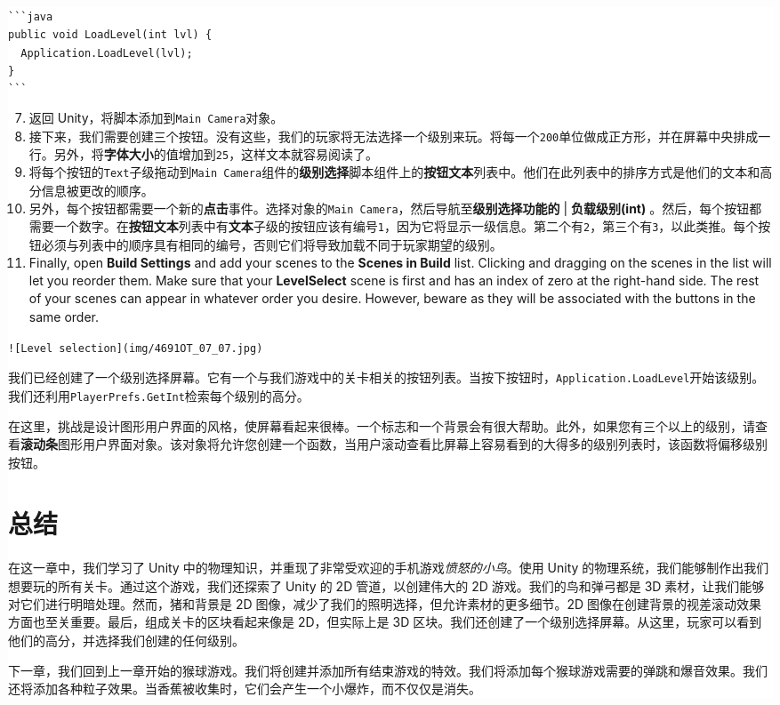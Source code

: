     ```java
    public void LoadLevel(int lvl) {
      Application.LoadLevel(lvl);
    }
    ```

7.  返回 Unity，将脚本添加到`Main Camera`对象。
8.  接下来，我们需要创建三个按钮。没有这些，我们的玩家将无法选择一个级别来玩。将每一个`200`单位做成正方形，并在屏幕中央排成一行。另外，将**字体大小**的值增加到`25`，这样文本就容易阅读了。
9.  将每个按钮的`Text`子级拖动到`Main Camera`组件的**级别选择**脚本组件上的**按钮文本**列表中。他们在此列表中的排序方式是他们的文本和高分信息被更改的顺序。
10.  另外，每个按钮都需要一个新的**点击**事件。选择对象的`Main Camera`，然后导航至**级别选择功能的** | **负载级别(int)** 。然后，每个按钮都需要一个数字。在**按钮文本**列表中有**文本**子级的按钮应该有编号`1`，因为它将显示一级信息。第二个有`2`，第三个有`3`，以此类推。每个按钮必须与列表中的顺序具有相同的编号，否则它们将导致加载不同于玩家期望的级别。
11.  Finally, open **Build Settings** and add your scenes to the **Scenes in Build** list. Clicking and dragging on the scenes in the list will let you reorder them. Make sure that your **LevelSelect** scene is first and has an index of zero at the right-hand side. The rest of your scenes can appear in whatever order you desire. However, beware as they will be associated with the buttons in the same order.

    ![Level selection](img/4691OT_07_07.jpg)

我们已经创建了一个级别选择屏幕。它有一个与我们游戏中的关卡相关的按钮列表。当按下按钮时，`Application.LoadLevel`开始该级别。我们还利用`PlayerPrefs.GetInt`检索每个级别的高分。

在这里，挑战是设计图形用户界面的风格，使屏幕看起来很棒。一个标志和一个背景会有很大帮助。此外，如果您有三个以上的级别，请查看**滚动条**图形用户界面对象。该对象将允许您创建一个函数，当用户滚动查看比屏幕上容易看到的大得多的级别列表时，该函数将偏移级别按钮。

# 总结

在这一章中，我们学习了 Unity 中的物理知识，并重现了非常受欢迎的手机游戏*愤怒的小鸟*。使用 Unity 的物理系统，我们能够制作出我们想要玩的所有关卡。通过这个游戏，我们还探索了 Unity 的 2D 管道，以创建伟大的 2D 游戏。我们的鸟和弹弓都是 3D 素材，让我们能够对它们进行明暗处理。然而，猪和背景是 2D 图像，减少了我们的照明选择，但允许素材的更多细节。2D 图像在创建背景的视差滚动效果方面也至关重要。最后，组成关卡的区块看起来像是 2D，但实际上是 3D 区块。我们还创建了一个级别选择屏幕。从这里，玩家可以看到他们的高分，并选择我们创建的任何级别。

下一章，我们回到上一章开始的猴球游戏。我们将创建并添加所有结束游戏的特效。我们将添加每个猴球游戏需要的弹跳和爆音效果。我们还将添加各种粒子效果。当香蕉被收集时，它们会产生一个小爆炸，而不仅仅是消失。